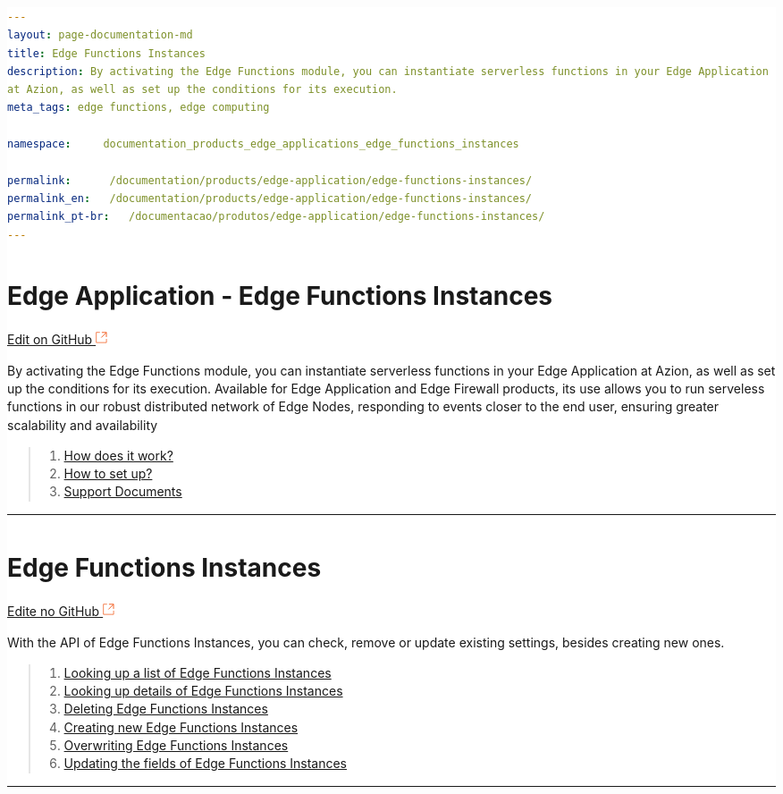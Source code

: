 ```yaml
---
layout: page-documentation-md
title: Edge Functions Instances
description: By activating the Edge Functions module, you can instantiate serverless functions in your Edge Application at Azion, as well as set up the conditions for its execution.
meta_tags: edge functions, edge computing

namespace:     documentation_products_edge_applications_edge_functions_instances

permalink:      /documentation/products/edge-application/edge-functions-instances/
permalink_en:   /documentation/products/edge-application/edge-functions-instances/
permalink_pt-br:   /documentacao/produtos/edge-application/edge-functions-instances/
---
```


# Edge **Application - Edge Functions Instances**

[Edit on GitHub <svg width="14" height="14" xmlns="http://www.w3.org/2000/svg"><g fill="none" stroke="#F3652B"><path d="M4.81.71H.672v11.43H12.1V8.001" stroke-width=".8"/><path d="M6.87.786h5.155V5.94M6.31 6.5L12.026.786"/></g></svg>](https://github.com/aziontech/docs_en/edit/master/edge-application/edge-functions-instances/2021-01-14-index.md)

By activating the Edge Functions module, you can instantiate serverless functions in your Edge Application at Azion, as well as set up the conditions for its execution. Available for Edge Application and Edge Firewall products, its use allows you to run serveless functions in our robust distributed network of Edge Nodes, responding to events closer to the end user, ensuring greater scalability and availability

> 1. [How does it work?](#how-does-it-work)
> 2. [How to set up?](#how-to-set-up)
> 3. [Support Documents](#support-documents)

---
#  **Edge Functions Instances**

[Edite no GitHub <svg width="14" height="14" xmlns="http://www.w3.org/2000/svg"><g fill="none" stroke="#F3652B"><path d="M4.81.71H.672v11.43H12.1V8.001" stroke-width=".8"/><path d="M6.87.786h5.155V5.94M6.31 6.5L12.026.786"/></g></svg>](https://github.com/aziontech/docs_en/edit/master/api/v3/edge-applications/edge_functions_instances/2021-01-14-index.md)

With the API of Edge Functions Instances, you can check, remove or update existing settings, besides creating new ones.

> 1. [Looking up a list of Edge Functions Instances](#looking-up-a-list-of-functions-instances)
> 2. [Looking up details of Edge Functions Instances](#looking-up-details-of-functions-instances)
> 3. [Deleting Edge Functions Instances](#deleting-functions-instances)
> 4. [Creating new Edge Functions Instances](#creating-new-functions-instances)
> 5. [Overwriting Edge Functions Instances](#overwriting-functions-instances)
> 6. [Updating the fields of Edge Functions Instances](#updating-fields-of-functions-instances)

---
